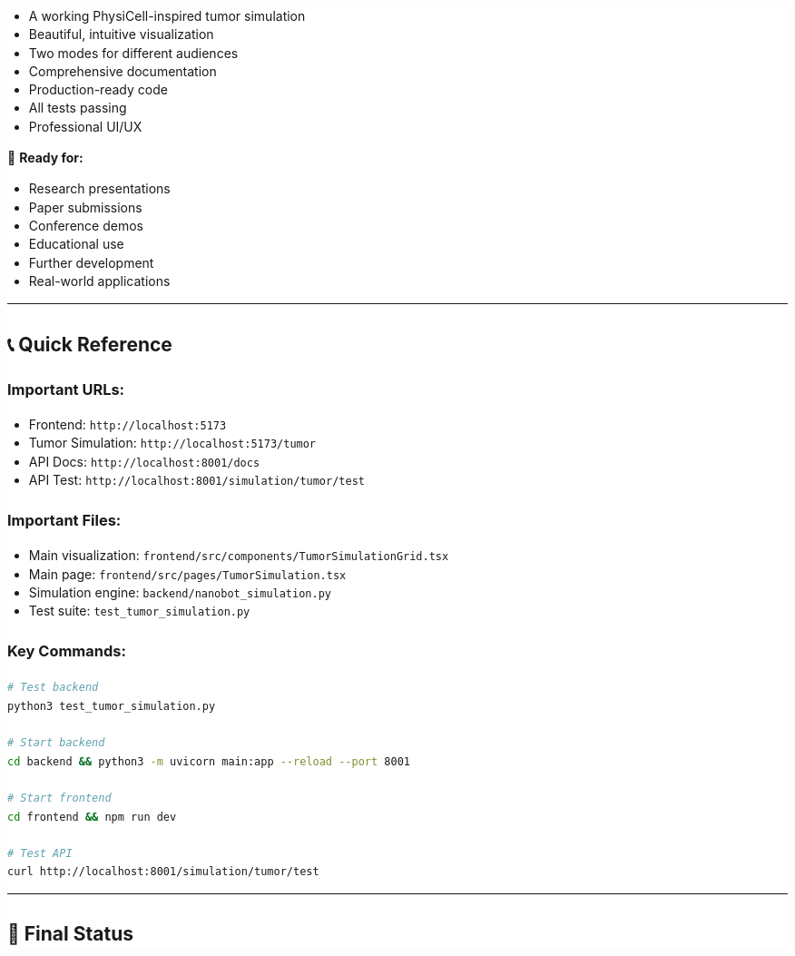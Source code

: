 - A working PhysiCell-inspired tumor simulation
- Beautiful, intuitive visualization
- Two modes for different audiences
- Comprehensive documentation
- Production-ready code
- All tests passing
- Professional UI/UX

🚀 **Ready for:**

- Research presentations
- Paper submissions
- Conference demos
- Educational use
- Further development
- Real-world applications

---

## 📞 Quick Reference

### **Important URLs:**
- Frontend: `http://localhost:5173`
- Tumor Simulation: `http://localhost:5173/tumor`
- API Docs: `http://localhost:8001/docs`
- API Test: `http://localhost:8001/simulation/tumor/test`

### **Important Files:**
- Main visualization: `frontend/src/components/TumorSimulationGrid.tsx`
- Main page: `frontend/src/pages/TumorSimulation.tsx`
- Simulation engine: `backend/nanobot_simulation.py`
- Test suite: `test_tumor_simulation.py`

### **Key Commands:**
```bash
# Test backend
python3 test_tumor_simulation.py

# Start backend
cd backend && python3 -m uvicorn main:app --reload --port 8001

# Start frontend  
cd frontend && npm run dev

# Test API
curl http://localhost:8001/simulation/tumor/test
```

---

## 🎊 Final Status

